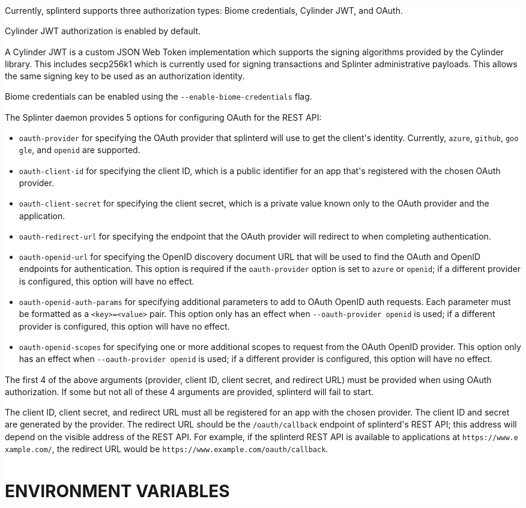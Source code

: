 Currently, splinterd supports three authorization types: Biome credentials,
Cylinder JWT, and OAuth.

Cylinder JWT authorization is enabled by default.

A Cylinder JWT is a custom JSON Web Token implementation which supports the
signing algorithms provided by the Cylinder library. This includes secp256k1
which is currently used for signing transactions and Splinter administrative
payloads. This allows the same signing key to be used as an authorization
identity.

Biome credentials can be enabled using the `--enable-biome-credentials` flag.

The Splinter daemon provides 5 options for configuring OAuth for the REST API:

* `oauth-provider` for specifying the OAuth provider that splinterd will use to
  get the client's identity. Currently, `azure`, `github`, `google`, and
  `openid` are supported.

* `oauth-client-id` for specifying the client ID, which is a public identifier
  for an app that's registered with the chosen OAuth provider.

* `oauth-client-secret` for specifying the client secret, which is a private
  value known only to the OAuth provider and the application.

* `oauth-redirect-url` for specifying the endpoint that the OAuth provider will
  redirect to when completing authentication.

* `oauth-openid-url` for specifying the OpenID discovery document URL that will
  be used to find the OAuth and OpenID endpoints for authentication. This option
  is required if the `oauth-provider` option is set to `azure` or `openid`; if a
  different provider is configured, this option will have no effect.

* `oauth-openid-auth-params` for specifying additional parameters to add to
  OAuth OpenID auth requests. Each parameter must be formatted as a
  `<key>=<value>` pair. This option only has an effect when
  `--oauth-provider openid` is used; if a different provider is configured,
  this option will have no effect.

* `oauth-openid-scopes` for specifying one or more additional scopes to request
  from the OAuth OpenID provider. This option only has an effect when
  `--oauth-provider openid` is used; if a different provider is configured,
  this option will have no effect.

The first 4 of the above arguments (provider, client ID, client secret, and
redirect URL) must be provided when using OAuth authorization. If some but not
all of these 4 arguments are provided, splinterd will fail to start.

The client ID, client secret, and redirect URL must all be registered for an app
with the chosen provider. The client ID and secret are generated by the provider.
The redirect URL should be the `/oauth/callback` endpoint of splinterd's REST
API; this address will depend on the visible address of the REST API. For
example, if the splinterd REST API is available to applications at
`https://www.example.com/`, the redirect URL would be
`https://www.example.com/oauth/callback`.

ENVIRONMENT VARIABLES
=====================
